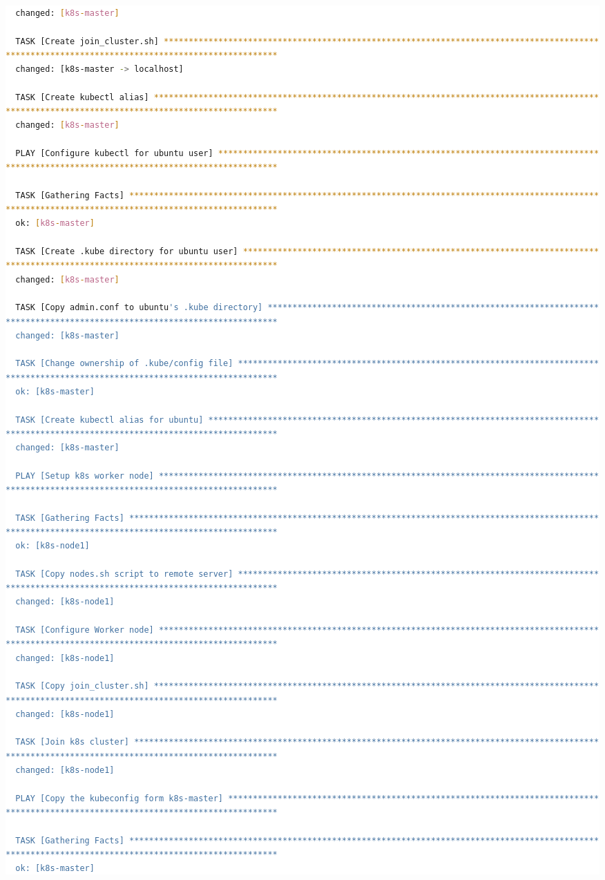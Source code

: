 ```bash
  changed: [k8s-master]

  TASK [Create join_cluster.sh] ***********************************************************************************************************************************************
  changed: [k8s-master -> localhost]

  TASK [Create kubectl alias] *************************************************************************************************************************************************
  changed: [k8s-master]

  PLAY [Configure kubectl for ubuntu user] ************************************************************************************************************************************

  TASK [Gathering Facts] ******************************************************************************************************************************************************
  ok: [k8s-master]

  TASK [Create .kube directory for ubuntu user] *******************************************************************************************************************************
  changed: [k8s-master]

  TASK [Copy admin.conf to ubuntu's .kube directory] **************************************************************************************************************************
  changed: [k8s-master]

  TASK [Change ownership of .kube/config file] ********************************************************************************************************************************
  ok: [k8s-master]

  TASK [Create kubectl alias for ubuntu] **************************************************************************************************************************************
  changed: [k8s-master]

  PLAY [Setup k8s worker node] ************************************************************************************************************************************************

  TASK [Gathering Facts] ******************************************************************************************************************************************************
  ok: [k8s-node1]

  TASK [Copy nodes.sh script to remote server] ********************************************************************************************************************************
  changed: [k8s-node1]

  TASK [Configure Worker node] ************************************************************************************************************************************************
  changed: [k8s-node1]

  TASK [Copy join_cluster.sh] *************************************************************************************************************************************************
  changed: [k8s-node1]

  TASK [Join k8s cluster] *****************************************************************************************************************************************************
  changed: [k8s-node1]

  PLAY [Copy the kubeconfig form k8s-master] **********************************************************************************************************************************

  TASK [Gathering Facts] ******************************************************************************************************************************************************
  ok: [k8s-master]

```